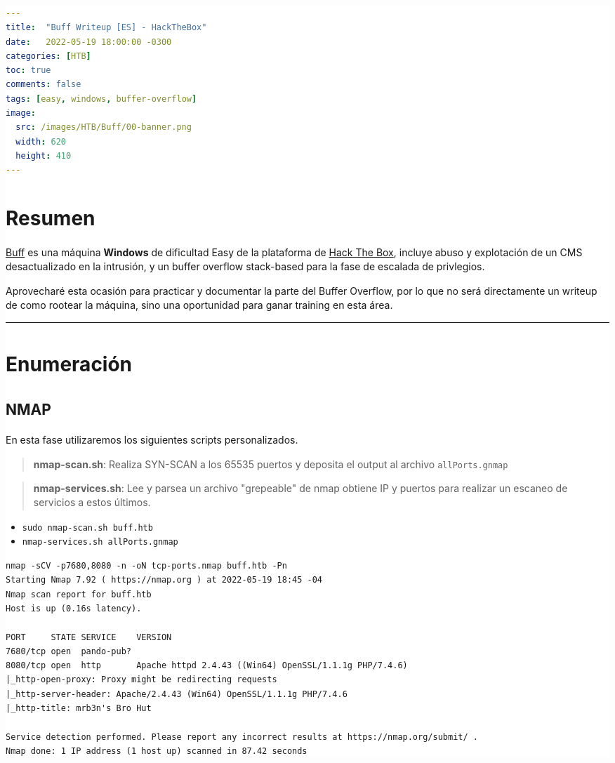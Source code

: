 ```yaml
---
title:  "Buff Writeup [ES] - HackTheBox"
date:   2022-05-19 18:00:00 -0300
categories: [HTB]
toc: true
comments: false
tags: [easy, windows, buffer-overflow]
image:
  src: /images/HTB/Buff/00-banner.png
  width: 620
  height: 410
---
```


# Resumen

[Buff](https://app.hackthebox.com/machines/263) es una máquina **Windows** de dificultad Easy de la plataforma de [Hack The Box](https://app.hackthebox.com/), incluye abuso y explotación de un CMS desactualizado en la intrusión, y un buffer overflow stack-based para la fase de escalada de privlegios.

Aprovecharé esta ocasión para practicar y documentar la parte del Buffer Overflow, por lo que no será directamente un writeup de como rootear la máquina, sino una oportunidad para ganar training en esta área.

---

# Enumeración

## NMAP

En esta fase utilizaremos los siguientes scripts personalizados.

> **nmap-scan.sh**: Realiza SYN-SCAN a los 65535 puertos y deposita el output al archivo ```allPorts.gnmap```

> **nmap-services.sh**: Lee y parsea un archivo "grepeable" de nmap  obtiene IP y puertos para realizar un escaneo de servicios a estos últimos.

* ```sudo nmap-scan.sh buff.htb```
* ```nmap-services.sh allPorts.gnmap```

```plaintext
nmap -sCV -p7680,8080 -n -oN tcp-ports.nmap buff.htb -Pn
Starting Nmap 7.92 ( https://nmap.org ) at 2022-05-19 18:45 -04
Nmap scan report for buff.htb
Host is up (0.16s latency).

PORT     STATE SERVICE    VERSION
7680/tcp open  pando-pub?
8080/tcp open  http       Apache httpd 2.4.43 ((Win64) OpenSSL/1.1.1g PHP/7.4.6)
|_http-open-proxy: Proxy might be redirecting requests
|_http-server-header: Apache/2.4.43 (Win64) OpenSSL/1.1.1g PHP/7.4.6
|_http-title: mrb3n's Bro Hut

Service detection performed. Please report any incorrect results at https://nmap.org/submit/ .
Nmap done: 1 IP address (1 host up) scanned in 87.42 seconds
```
